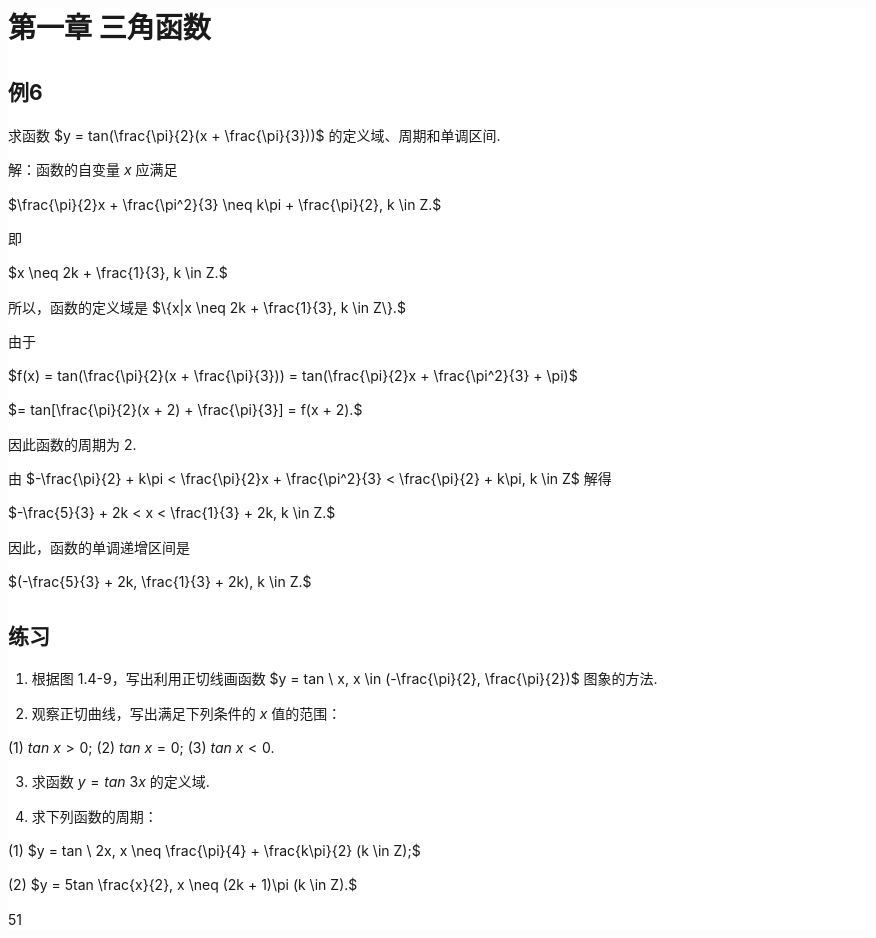 # 第一章 三角函数

## 例6

求函数 $y = tan(\frac{\pi}{2}(x + \frac{\pi}{3}))$ 的定义域、周期和单调区间.

解：函数的自变量 $x$ 应满足

$\frac{\pi}{2}x + \frac{\pi^2}{3} \neq k\pi + \frac{\pi}{2}, k \in Z.$

即

$x \neq 2k + \frac{1}{3}, k \in Z.$

所以，函数的定义域是 $\{x|x \neq 2k + \frac{1}{3}, k \in Z\}.$

由于

$f(x) = tan(\frac{\pi}{2}(x + \frac{\pi}{3})) = tan(\frac{\pi}{2}x + \frac{\pi^2}{3} + \pi)$

$= tan[\frac{\pi}{2}(x + 2) + \frac{\pi}{3}] = f(x + 2).$

因此函数的周期为 2.

由 $-\frac{\pi}{2} + k\pi < \frac{\pi}{2}x + \frac{\pi^2}{3} < \frac{\pi}{2} + k\pi, k \in Z$ 解得

$-\frac{5}{3} + 2k < x < \frac{1}{3} + 2k, k \in Z.$

因此，函数的单调递增区间是

$(-\frac{5}{3} + 2k, \frac{1}{3} + 2k), k \in Z.$

## 练习

1. 根据图 1.4-9，写出利用正切线画函数 $y = tan \ x, x \in (-\frac{\pi}{2}, \frac{\pi}{2})$ 图象的方法.

2. 观察正切曲线，写出满足下列条件的 $x$ 值的范围：

(1) $tan \ x > 0;$      (2) $tan \ x = 0;$      (3) $tan \ x < 0.$

3. 求函数 $y = tan \ 3x$ 的定义域.

4. 求下列函数的周期：

(1) $y = tan \ 2x, x \neq \frac{\pi}{4} + \frac{k\pi}{2} (k \in Z);$

(2) $y = 5tan \frac{x}{2}, x \neq (2k + 1)\pi (k \in Z).$

51
